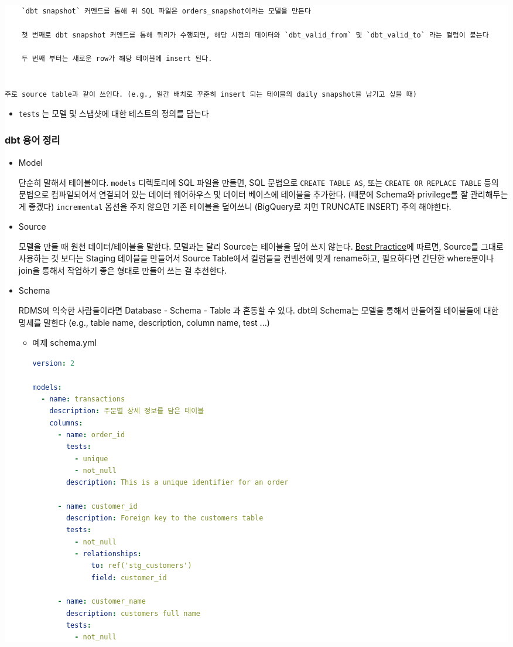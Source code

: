         `dbt snapshot` 커멘드를 통해 위 SQL 파일은 orders_snapshot이라는 모델을 만든다
        
        첫 번째로 dbt snapshot 커멘드를 통해 쿼리가 수행되면, 해당 시점의 데이터와 `dbt_valid_from` 및 `dbt_valid_to` 라는 컬럼이 붙는다
        
        두 번째 부터는 새로운 row가 해당 테이블에 insert 된다. 
        
    
    주로 source table과 같이 쓰인다. (e.g., 일간 배치로 꾸준히 insert 되는 테이블의 daily snapshot을 남기고 싶을 때)
    
- `tests` 는 모델 및 스냅샷에 대한 테스트의 정의를 담는다

### dbt 용어 정리

- Model
    
    단순히 말해서 테이블이다. `models` 디렉토리에 SQL 파일을 만들면, SQL 문법으로 `CREATE TABLE AS`, 또는 `CREATE OR REPLACE TABLE` 등의 문법으로 컴파일되어서 연결되어 있는 데이터 웨어하우스 및 데이터 베이스에 테이블을 추가한다. (때문에 Schema와 privilege를 잘 관리해두는 게 좋겠다) `incremental` 옵션을 주지 않으면 기존 테이블을 덮어쓰니 (BigQuery로 치면 TRUNCATE INSERT) 주의 해야한다.
    
- Source
    
    모델을 만들 때 원천 데이터/테이블을 말한다. 모델과는 달리 Source는 테이블을 덮어 쓰지 않는다. [Best Practice](https://docs.getdbt.com/docs/guides/best-practices)에 따르면, Source를 그대로 사용하는 것 보다는 Staging 테이블을 만들어서 Source Table에서 컬럼들을 컨벤션에 맞게 rename하고, 필요하다면 간단한 where문이나 join을 통해서 작업하기 좋은 형태로 만들어 쓰는 걸 추천한다. 
    
- Schema
    
    RDMS에 익숙한 사람들이라면 Database - Schema - Table 과 혼동할 수 있다. dbt의 Schema는 모델을 통해서 만들어질 테이블들에 대한 명세를 말한다 (e.g., table name, description, column name, test ...)
    
    - 예제 schema.yml
        
        ```yaml
        version: 2
        
        models:
          - name: transactions
            description: 주문별 상세 정보를 담은 테이블
            columns:
              - name: order_id
                tests:
                  - unique
                  - not_null
                description: This is a unique identifier for an order
        
              - name: customer_id
                description: Foreign key to the customers table
                tests:
                  - not_null
                  - relationships:
                      to: ref('stg_customers')
                      field: customer_id
        
              - name: customer_name
                description: customers full name
                tests:
                  - not_null
        ```
        